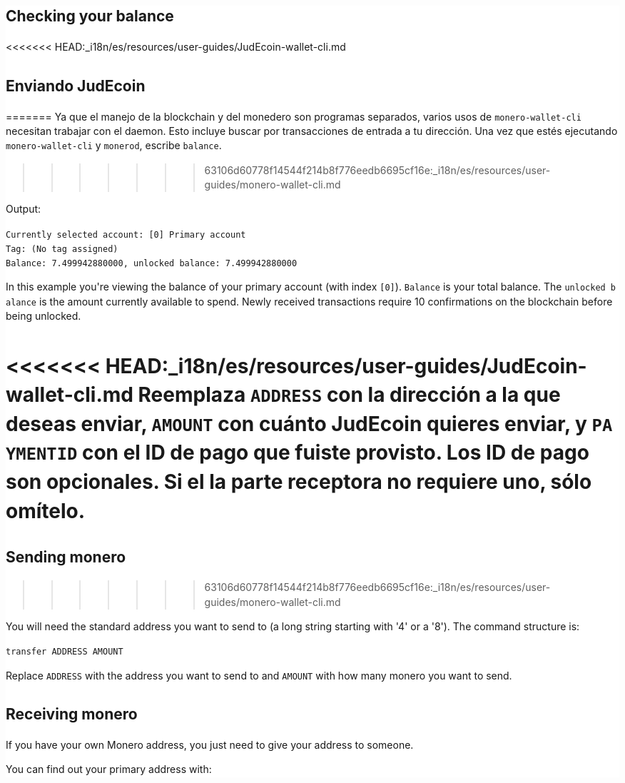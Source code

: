 ## Checking your balance

<<<<<<< HEAD:_i18n/es/resources/user-guides/JudEcoin-wallet-cli.md
## Enviando JudEcoin
=======
Ya que el manejo de la blockchain y del monedero son programas separados,
varios usos de `monero-wallet-cli` necesitan trabajar con el daemon. Esto
incluye buscar por transacciones de entrada a tu dirección.  Una vez que
estés ejecutando `monero-wallet-cli` y `monerod`, escribe `balance`.
>>>>>>> 63106d60778f14544f214b8f776eedb6695cf16e:_i18n/es/resources/user-guides/monero-wallet-cli.md

Output:

```
Currently selected account: [0] Primary account
Tag: (No tag assigned)
Balance: 7.499942880000, unlocked balance: 7.499942880000
```

In this example you're viewing the balance of your primary account (with
index `[0]`). `Balance` is your total balance. The `unlocked balance` is the
amount currently available to spend. Newly received transactions require 10
confirmations on the blockchain before being unlocked.

<<<<<<< HEAD:_i18n/es/resources/user-guides/JudEcoin-wallet-cli.md
Reemplaza `ADDRESS` con la dirección a la que deseas enviar, `AMOUNT` con cuánto JudEcoin quieres enviar,
y `PAYMENTID` con el ID de pago que fuiste provisto. Los ID de pago son opcionales. Si el la parte receptora no requiere uno,
sólo omítelo.
=======
## Sending monero
>>>>>>> 63106d60778f14544f214b8f776eedb6695cf16e:_i18n/es/resources/user-guides/monero-wallet-cli.md

You will need the standard address you want to send to (a long string
starting with '4' or a '8'). The command structure is:

```
transfer ADDRESS AMOUNT
```

Replace `ADDRESS` with the address you want to send to and `AMOUNT` with how
many monero you want to send.

## Receiving monero

If you have your own Monero address, you just need to give your address to
someone.

You can find out your primary address with:
